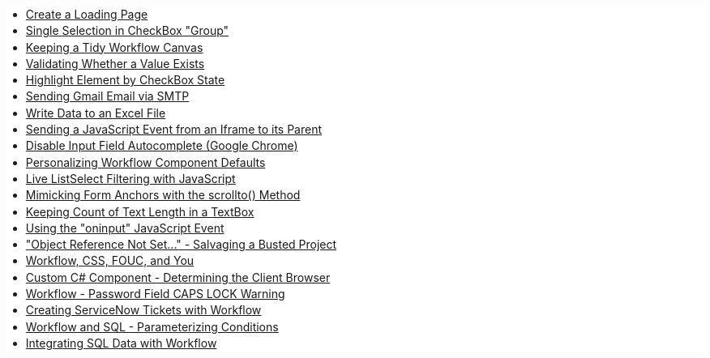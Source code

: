 - [Create a Loading Page](https://community.broadcom.com/symantecenterprise/viewdocument?DocumentKey=1f1cce4e-b180-41e5-8d9b-cc23abf19058&amp;CommunityKey=04ead5e9-3643-4118-b853-afa5a58710c6&amp;tab=librarydocuments)
- [Single Selection in CheckBox "Group"](https://community.broadcom.com/symantecenterprise/viewdocument?DocumentKey=c317ef05-f06b-4312-9ac3-ad56e3aa23eb&amp;CommunityKey=04ead5e9-3643-4118-b853-afa5a58710c6&amp;tab=librarydocuments)
- [Keeping a Tidy Workflow Canvas](https://community.broadcom.com/symantecenterprise/viewdocument?DocumentKey=bc09f2e4-7b68-47ac-b710-935527c908a6&amp;CommunityKey=04ead5e9-3643-4118-b853-afa5a58710c6&amp;tab=librarydocuments)
- [Validating Whether a Value Exists](https://community.broadcom.com/symantecenterprise/viewdocument?DocumentKey=18afe95b-cc29-41c8-b669-8d88be2624b3&amp;CommunityKey=04ead5e9-3643-4118-b853-afa5a58710c6&amp;tab=librarydocuments)
- [Highlight Element by CheckBox State](https://community.broadcom.com/symantecenterprise/viewdocument?DocumentKey=5f618701-ed88-41f7-98e8-357fcf4ef51e&amp;CommunityKey=04ead5e9-3643-4118-b853-afa5a58710c6&amp;tab=librarydocuments)
- [Sending Gmail Email via SMTP](https://community.broadcom.com/symantecenterprise/viewdocument?DocumentKey=761b3eca-1954-4fcc-b094-34d2e9e72c0d&amp;CommunityKey=04ead5e9-3643-4118-b853-afa5a58710c6&amp;tab=librarydocuments)
- [Write Data to an Excel File](https://community.broadcom.com/symantecenterprise/viewdocument?DocumentKey=77b2e3d4-fa73-4d05-a6da-3909765886ad&amp;CommunityKey=04ead5e9-3643-4118-b853-afa5a58710c6&amp;tab=librarydocuments)
- [Sending a JavaScript Event from an Iframe to its Parent](https://community.broadcom.com/symantecenterprise/viewdocument?DocumentKey=c98278e7-347b-4f1b-8251-9f67161de98f&amp;CommunityKey=04ead5e9-3643-4118-b853-afa5a58710c6&amp;tab=librarydocuments)
- [Disable Input Field Autocomplete (Google Chrome)](https://community.broadcom.com/symantecenterprise/viewdocument?DocumentKey=d177d82d-a85c-4472-a464-e46df9c2c3f3&amp;CommunityKey=04ead5e9-3643-4118-b853-afa5a58710c6&amp;tab=librarydocuments)
- [Personalizing Workflow Component Defaults](https://community.broadcom.com/symantecenterprise/viewdocument?DocumentKey=58eb6510-73c9-447e-9fd7-276123b0d5e1&amp;CommunityKey=04ead5e9-3643-4118-b853-afa5a58710c6&amp;tab=librarydocuments)
- [Live ListSelect Filtering with JavaScript](https://community.broadcom.com/symantecenterprise/viewdocument?DocumentKey=5106353e-d931-43fe-ab93-acf9cd077b04&amp;CommunityKey=04ead5e9-3643-4118-b853-afa5a58710c6&amp;tab=librarydocuments)
- [Mimicking Form Anchors with the scrollto() Method](https://community.broadcom.com/symantecenterprise/viewdocument?DocumentKey=86c1fef1-447d-4975-b46c-e500fe6a4942&amp;CommunityKey=04ead5e9-3643-4118-b853-afa5a58710c6&amp;tab=librarydocuments)
- [Keeping Count of Text Length in a TextBox](https://community.broadcom.com/symantecenterprise/viewdocument?DocumentKey=4e97ffea-f166-4a2d-979d-98fc1760a7ae&amp;CommunityKey=04ead5e9-3643-4118-b853-afa5a58710c6&amp;tab=librarydocuments)
- [Using the "oninput" JavaScript Event](https://community.broadcom.com/symantecenterprise/viewdocument?DocumentKey=1bea9ad2-62d4-4de1-88a1-1231864d0e5f&amp;CommunityKey=04ead5e9-3643-4118-b853-afa5a58710c6&amp;tab=librarydocuments)
- ["Object Reference Not Set..." - Salvaging a Busted Project](https://community.broadcom.com/symantecenterprise/viewdocument?DocumentKey=02032795-2050-46d6-b372-fcf00c6c04c3&amp;CommunityKey=04ead5e9-3643-4118-b853-afa5a58710c6&amp;tab=librarydocuments)
- [Workflow, CSS, FOUC, and You](https://community.broadcom.com/symantecenterprise/viewdocument?DocumentKey=02032795-2050-46d6-b372-fcf00c6c04c3&amp;CommunityKey=04ead5e9-3643-4118-b853-afa5a58710c6&amp;tab=librarydocuments)
- [Custom C# Component - Determining the Client Browser](https://community.broadcom.com/symantecenterprise/viewdocument?DocumentKey=e7ac6658-70be-4ee6-884a-49ad0268c5c9&amp;CommunityKey=04ead5e9-3643-4118-b853-afa5a58710c6&amp;tab=librarydocuments)
- [Workflow - Password Field CAPS LOCK Warning](https://community.broadcom.com/symantecenterprise/viewdocument?DocumentKey=51e4610c-903f-43f8-8950-3fcd678dc5e3&amp;CommunityKey=04ead5e9-3643-4118-b853-afa5a58710c6&amp;tab=librarydocuments)
- [Creating ServiceNow Tickets with Workflow](https://community.broadcom.com/symantecenterprise/viewdocument?DocumentKey=b9f769d9-523c-4241-a1d6-3d391c464761&amp;CommunityKey=04ead5e9-3643-4118-b853-afa5a58710c6&amp;tab=librarydocuments)
- [Workflow and SQL - Parameterizing Conditions](https://community.broadcom.com/symantecenterprise/viewdocument?DocumentKey=1629fc03-2f7c-4cfc-8597-8c73adea512f&amp;CommunityKey=04ead5e9-3643-4118-b853-afa5a58710c6&amp;tab=librarydocuments)
- [Integrating SQL Data with Workflow](https://community.broadcom.com/symantecenterprise/viewdocument?DocumentKey=2fe8b3ce-9df8-402a-a899-c5978fd16142&amp;CommunityKey=04ead5e9-3643-4118-b853-afa5a58710c6&amp;tab=librarydocuments)